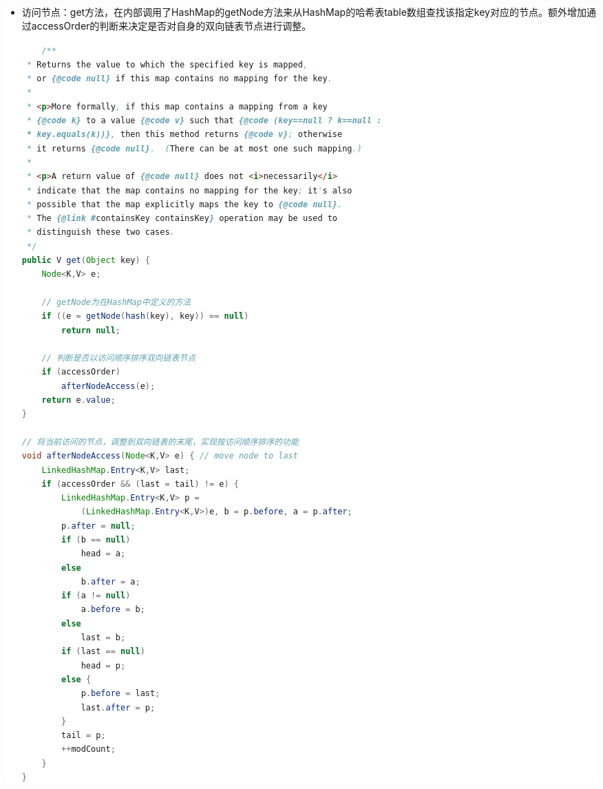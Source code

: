 * 访问节点：get方法，在内部调用了HashMap的getNode方法来从HashMap的哈希表table数组查找该指定key对应的节点。额外增加通过accessOrder的判断来决定是否对自身的双向链表节点进行调整。

    ```java
        /**
     * Returns the value to which the specified key is mapped,
     * or {@code null} if this map contains no mapping for the key.
     *
     * <p>More formally, if this map contains a mapping from a key
     * {@code k} to a value {@code v} such that {@code (key==null ? k==null :
     * key.equals(k))}, then this method returns {@code v}; otherwise
     * it returns {@code null}.  (There can be at most one such mapping.)
     *
     * <p>A return value of {@code null} does not <i>necessarily</i>
     * indicate that the map contains no mapping for the key; it's also
     * possible that the map explicitly maps the key to {@code null}.
     * The {@link #containsKey containsKey} operation may be used to
     * distinguish these two cases.
     */
    public V get(Object key) {
        Node<K,V> e;
        
        // getNode为在HashMap中定义的方法
        if ((e = getNode(hash(key), key)) == null)
            return null;
            
        // 判断是否以访问顺序排序双向链表节点
        if (accessOrder)
            afterNodeAccess(e);
        return e.value;
    }
    
    // 将当前访问的节点，调整到双向链表的末尾，实现按访问顺序排序的功能
    void afterNodeAccess(Node<K,V> e) { // move node to last
        LinkedHashMap.Entry<K,V> last;
        if (accessOrder && (last = tail) != e) {
            LinkedHashMap.Entry<K,V> p =
                (LinkedHashMap.Entry<K,V>)e, b = p.before, a = p.after;
            p.after = null;
            if (b == null)
                head = a;
            else
                b.after = a;
            if (a != null)
                a.before = b;
            else
                last = b;
            if (last == null)
                head = p;
            else {
                p.before = last;
                last.after = p;
            }
            tail = p;
            ++modCount;
        }
    }
    ```
